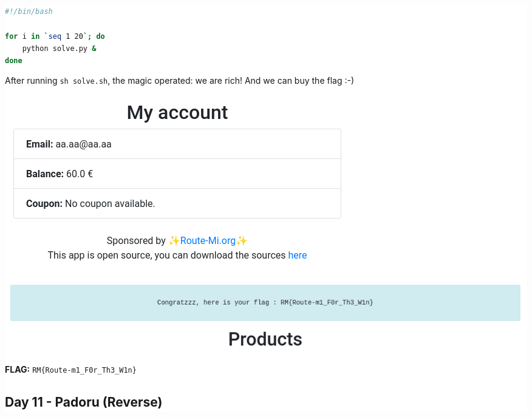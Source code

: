 ```bash
#!/bin/bash

for i in `seq 1 20`; do
    python solve.py &
done
```

After running `sh solve.sh`, the magic operated: we are rich! And we
can buy the flag :-)

![challenge](./img/10-pwned.png)
![challenge](./img/10-flag.png)

**FLAG:** `RM{Route-m1_F0r_Th3_W1n}`

## Day 11 - Padoru (Reverse)
